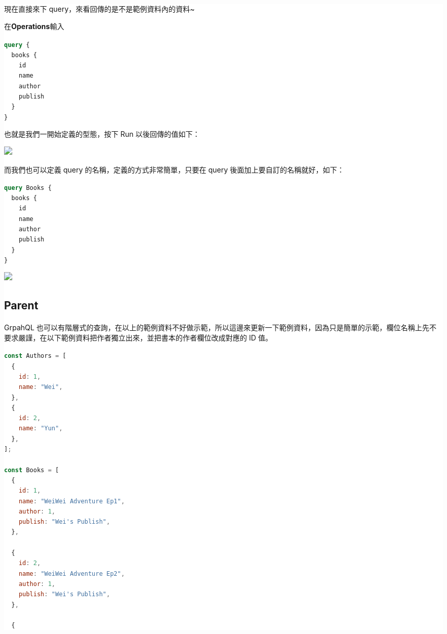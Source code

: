 現在直接來下 query，來看回傳的是不是範例資料內的資料~

在**Operations**輸入

```graphql showLineNumbers
query {
  books {
    id
    name
    author
    publish
  }
}
```

也就是我們一開始定義的型態，按下 Run 以後回傳的值如下：

![](https://i.imgur.com/W1ocQZE.png)

而我們也可以定義 query 的名稱，定義的方式非常簡單，只要在 query 後面加上要自訂的名稱就好，如下：

```graphql showLineNumbers
query Books {
  books {
    id
    name
    author
    publish
  }
}
```

![](https://i.imgur.com/XiMS0MD.png)

## Parent

GrpahQL 也可以有階層式的查詢，在以上的範例資料不好做示範，所以這邊來更新一下範例資料，因為只是簡單的示範，欄位名稱上先不要求嚴謹，在以下範例資料把作者獨立出來，並把書本的作者欄位改成對應的 ID 值。

```js title="tempData.js" showLineNumbers
const Authors = [
  {
    id: 1,
    name: "Wei",
  },
  {
    id: 2,
    name: "Yun",
  },
];

const Books = [
  {
    id: 1,
    name: "WeiWei Adventure Ep1",
    author: 1,
    publish: "Wei's Publish",
  },

  {
    id: 2,
    name: "WeiWei Adventure Ep2",
    author: 1,
    publish: "Wei's Publish",
  },

  {
```